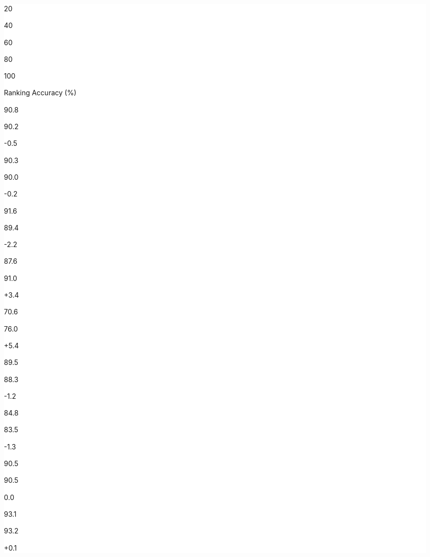 20

40

60

80

100

Ranking Accuracy (%)

90.8

90.2

-0.5

90.3

90.0

-0.2

91.6

89.4

-2.2

87.6

91.0

+3.4

70.6

76.0

+5.4

89.5

88.3

-1.2

84.8

83.5

-1.3

90.5

90.5

0.0

93.1

93.2

+0.1
